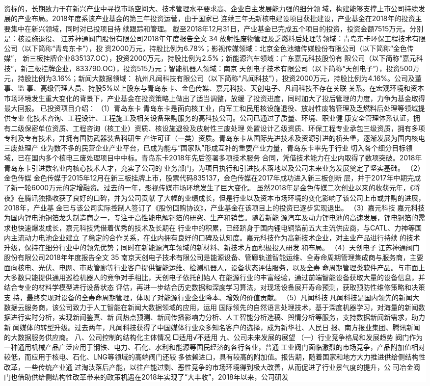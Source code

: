 资标的，长期致力于在新兴产业中寻找市场空间大、技术管理水平要求高、企业自主发展能力强的细分领
域，构建能够支撑上市公司持续发展的产业布局。2018年度系该产业基金的第三年投资运营，由于国家已
连续三年无新核电建设项目获批建设，产业基金在2018年的投资主要集中在新兴领域，同时对已投项目持
续跟踪和管理。
截至2018年12月31日，产业基金已完成五个项目的投资，投资金额7515万元。分别是：核设施退役、
江苏神通阀门股份有限公司2018年年度报告全文
34
放射性废物管理及乏燃料后处理等领域：青岛东卡环保工程技术有限公司（以下简称“青岛东卡”），投
资2000万元，持股比例为6.78%；影视传媒领域：北京金色池塘传媒股份有限公司（以下简称“金色传媒”，
新三板挂牌企业835137.OC），投资2000万元，持股比例为2.5%；新能源汽车领域：广东嘉元科技股份有
限公司（以下简称“嘉元科技”，新三板挂牌企业，833790.OC），投资515万元；智能机器人领域：南京
天创电子技术有限公司（以下简称“天创电子”），投资500万元，持股比例为3.16%；新闻大数据领域：
杭州凡闻科技有限公司（以下简称“凡闻科技”），投资2000万元，持股比例为4.16%。公司及董事、监
事、高级管理人员、持股5%以上股东与青岛东卡、金色传媒、嘉元科技、天创电子、凡闻科技不存在关联
关系。在宏观环境和资本市场环境发生重大变化的背景下，产业基金在投资策略上做出了适当调整，放缓
了投资进度，同时加大了投后管理的力度，力争为基金取得最大回报。
已投资项目介绍：
（1）青岛东卡
青岛东卡是面向核工业，向军工和民用核设施退役、放射性废物管理及乏燃料后处理等领域提供专业
化技术咨询、工程设计、工程施工及相关设备采购服务的高科技公司。公司已通过了质量、环境、职业健
康安全管理体系认证，拥有二级保密单位资质、工程咨询（核工业）资质、核设施退役及放射性三废处理
处置设计乙级资质、环保工程专业承包三级资质，拥有多项专利及专有技术，并拥有国防武器装备科研生
产许可证（一类）资质。青岛东卡从国际先进技术及资源引进的桥头堡，逐渐发展为国内核电三废处理产
业为数不多的民营企业产业平台，已成为能与“国家队”形成互补的重要产业力量，青岛东卡率先于行业
切入各个细分目标领域，已在国内多个核电三废处理项目中中标。青岛东卡2018年先后签署多项技术服务
合同，凭借技术能力在业内取得了数项突破。2018年青岛东卡引进数名业内核心技术人才，充实了公司的
业务部门，为项目执行和引进技术落地以及公司未来业务发展奠定了坚实基础。
（2）金色传媒
金色传媒于2015年12月在新三板挂牌上市，股票代码835137，金色传媒在2017年成功进入新三板创新
层，并于2017年中期完成了新一轮6000万元的定增融资。过去的一年，影视传媒市场环境发生了巨大变化。
虽然2018年是金色传媒二次创业以来的收获元年，《将夜》在腾讯独播收获了良好的口碑，并为公司贡献
了大幅的业绩成长，但是行业以及资本市场环境的变化影响了该公司上市或并购的进展，2018年，产业基
金已与该公司实际控制人签订了《股份回购协议》，产业基金在该项目上的投资已逐步实现退出。
（3）嘉元科技
嘉元科技为国内锂电池铜箔龙头制造商之一，专注于高性能电解铜箔的研究、生产和销售。随着新能
源汽车及动力锂电池的高速发展，锂电铜箔的需求也快速爆发成长，嘉元科技凭借着优秀的技术及长期在
行业中的积累，已经跻身于国内锂电铜箔前五大主流供应商，与CATL、力神等国内主流动力电池企业建立
了稳定的合作关系，在业内拥有良好的口碑及认知度。嘉元科技作为高新技术企业，对主业产品进行持续
的技术升级，保持在细分行业中的领先优势；同时在新能源汽车领域的新材料、新技术方面积极投入研发
和布局。
（4）天创电子
江苏神通阀门股份有限公司2018年年度报告全文
35
南京天创电子技术有限公司是能源设备、管廊轨道智能运维、全寿命周期管理集成商与服务商，主要
面向核电、光伏、电网、市政管廊等行业客户提供智能运维、检测机器人，设备状态评估服务，以及全寿
命周期管理类软件产品。与市面上大多数只能提供通用巡检机器人的竞争对手相比，天创电子依托创始人
在能源行业的丰富经验，通过前端智能设备获取大量的设备信息，并结合专业的材料学模型进行设备状态
评估，再进一步结合历史数据和深度学习算法，对现场设备展开寿命预测，获取预防性维修策略和决策支
持，最终实现对设备的全寿命周期管理，体现了对能源行业企业降本、增效的价值贡献。
（5）凡闻科技
凡闻科技是国内领先的新闻大数据云服务商，该公司致力于人工智能在新闻大数据领域的应用，运用
国际领先的自然语言处理技术，基于深度机器学习，对海量的新闻数据进行实时分析，实现新闻鉴真、新
闻热点预测、新闻传播影响力分析、人工智能分析选稿、舆情分析等服务，支持数据新闻新需求，助力新
闻媒体的转型升级。过去两年，凡闻科技获得了中国媒体行业众多知名客户的选择，成为新华社、人民日
报、南方报业集团、腾讯新闻的大数据服务供应商。
八、公司控制的结构化主体情况
□适用√不适用
九、公司未来发展的展望
（一）行业竞争格局和发展趋势
阀门作为一种通用机械产品广泛应用于钢铁、电力、石化、水利和能源等国民经济的各行各业，普通
工业阀门面临激烈的市场竞争，产品附加值相对较低，而应用于核电、石化、LNG等领域的高端阀门还较
多依赖进口，具有较高的附加值。报告期，随着国家和地方大力推进供给侧结构性改革，一些传统产业通
过淘汰落后产能，以往产能过剩、恶性竞争的市场环境得到极大改善，从而促进了行业景气度的提升，公
司冶金阀门也借助供给侧结构性改革带来的政策机遇在2018年实现了“大丰收”，2018年以来，公司研发